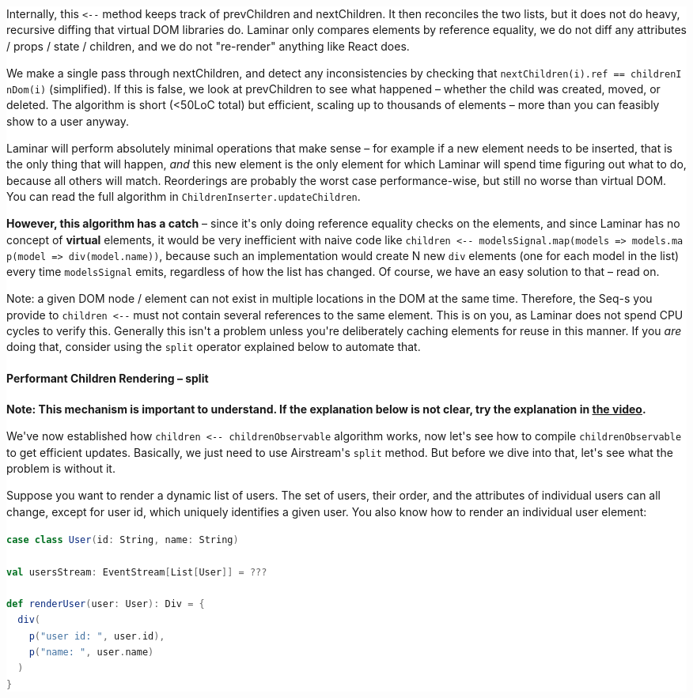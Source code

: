 Internally, this `<--` method keeps track of prevChildren and nextChildren. It then reconciles the two lists, but it does not do heavy, recursive diffing that virtual DOM libraries do. Laminar only compares elements by reference equality, we do not diff any attributes / props / state / children, and we do not "re-render" anything like React does.

We make a single pass through nextChildren, and detect any inconsistencies by checking that `nextChildren(i).ref == childrenInDom(i)` (simplified). If this is false, we look at prevChildren to see what happened – whether the child was created, moved, or deleted. The algorithm is short (<50LoC total) but efficient, scaling up to thousands of elements – more than you can feasibly show to a user anyway.

Laminar will perform absolutely minimal operations that make sense – for example if a new element needs to be inserted, that is the only thing that will happen, _and_ this new element is the only element for which Laminar will spend time figuring out what to do, because all others will match. Reorderings are probably the worst case performance-wise, but still no worse than virtual DOM. You can read the full algorithm in `ChildrenInserter.updateChildren`.

**However, this algorithm has a catch** – since it's only doing reference equality checks on the elements, and since Laminar has no concept of **virtual** elements, it would be very inefficient with naive code like `children <-- modelsSignal.map(models => models.map(model => div(model.name))`, because such an implementation would create N new `div` elements (one for each model in the list) every time `modelsSignal` emits, regardless of how the list has changed. Of course, we have an easy solution to that – read on.

Note: a given DOM node / element can not exist in multiple locations in the DOM at the same time. Therefore, the Seq-s you provide to `children <--` must not contain several references to the same element. This is on you, as Laminar does not spend CPU cycles to verify this. Generally this isn't a problem unless you're deliberately caching elements for reuse in this manner. If you _are_ doing that, consider using the `split` operator explained below to automate that.



#### Performant Children Rendering – split

**Note: This mechanism is important to understand. If the explanation below is not clear, try the explanation in [the video](https://www.youtube.com/watch?v=L_AHCkl6L-Q&t=767s).**

We've now established how `children <-- childrenObservable` algorithm works, now let's see how to compile `childrenObservable` to get efficient updates. Basically, we just need to use Airstream's `split` method. But before we dive into that, let's see what the problem is without it.

Suppose you want to render a dynamic list of users. The set of users, their order, and the attributes of individual users can all change, except for user id, which uniquely identifies a given user. You also know how to render an individual user element:

```scala
case class User(id: String, name: String)
 
val usersStream: EventStream[List[User]] = ???
   
def renderUser(user: User): Div = {
  div(
    p("user id: ", user.id),
    p("name: ", user.name)
  )
}
```
